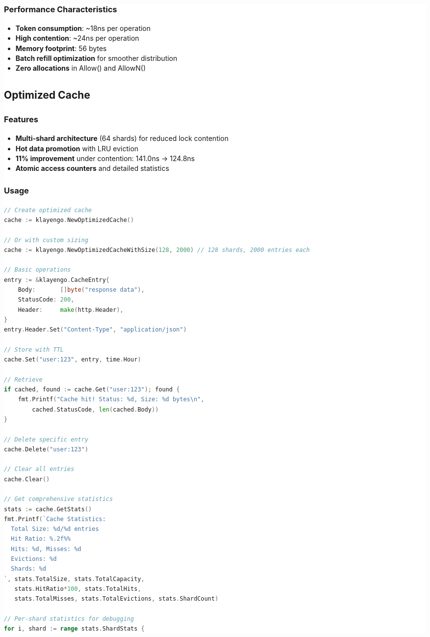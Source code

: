 ### Performance Characteristics

- **Token consumption**: ~18ns per operation
- **High contention**: ~24ns per operation
- **Memory footprint**: 56 bytes
- **Batch refill optimization** for smoother distribution
- **Zero allocations** in Allow() and AllowN()

## Optimized Cache

### Features

- **Multi-shard architecture** (64 shards) for reduced lock contention
- **Hot data promotion** with LRU eviction
- **11% improvement** under contention: 141.0ns → 124.8ns
- **Atomic access counters** and detailed statistics

### Usage

```go
// Create optimized cache
cache := klayengo.NewOptimizedCache()

// Or with custom sizing
cache := klayengo.NewOptimizedCacheWithSize(128, 2000) // 128 shards, 2000 entries each

// Basic operations
entry := &klayengo.CacheEntry{
    Body:       []byte("response data"),
    StatusCode: 200,
    Header:     make(http.Header),
}
entry.Header.Set("Content-Type", "application/json")

// Store with TTL
cache.Set("user:123", entry, time.Hour)

// Retrieve
if cached, found := cache.Get("user:123"); found {
    fmt.Printf("Cache hit! Status: %d, Size: %d bytes\n", 
        cached.StatusCode, len(cached.Body))
}

// Delete specific entry
cache.Delete("user:123")

// Clear all entries
cache.Clear()

// Get comprehensive statistics
stats := cache.GetStats()
fmt.Printf(`Cache Statistics:
  Total Size: %d/%d entries
  Hit Ratio: %.2f%%
  Hits: %d, Misses: %d
  Evictions: %d
  Shards: %d
`, stats.TotalSize, stats.TotalCapacity,
   stats.HitRatio*100, stats.TotalHits, 
   stats.TotalMisses, stats.TotalEvictions, stats.ShardCount)

// Per-shard statistics for debugging
for i, shard := range stats.ShardStats {
```